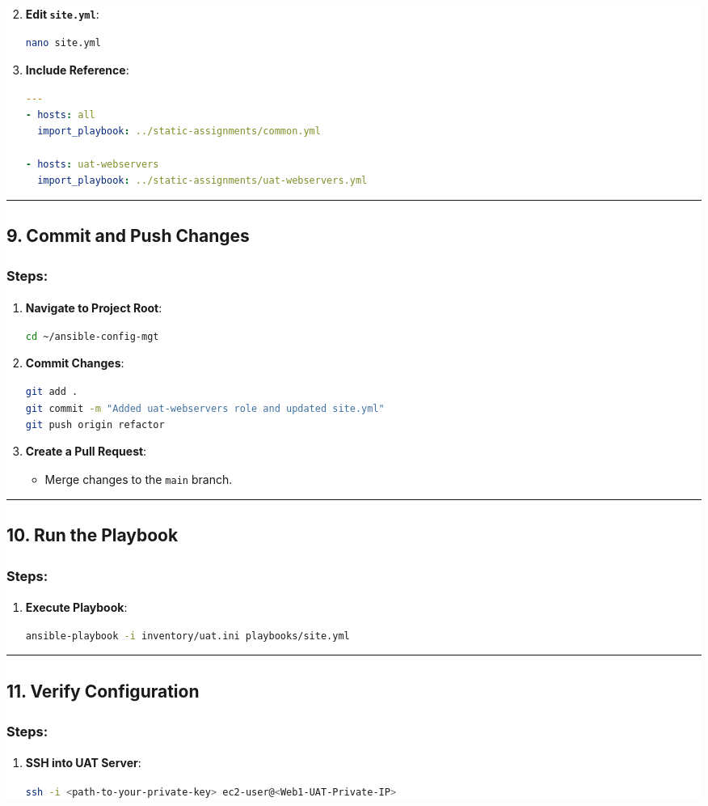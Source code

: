 2. **Edit `site.yml`**:
   ```bash
   nano site.yml
   ```

3. **Include Reference**:
   ```yaml
   ---
   - hosts: all
     import_playbook: ../static-assignments/common.yml

   - hosts: uat-webservers
     import_playbook: ../static-assignments/uat-webservers.yml
   ```

---

## 9. Commit and Push Changes
### Steps:
1. **Navigate to Project Root**:
   ```bash
   cd ~/ansible-config-mgt
   ```

2. **Commit Changes**:
   ```bash
   git add .
   git commit -m "Added uat-webservers role and updated site.yml"
   git push origin refactor
   ```

3. **Create a Pull Request**:
   - Merge changes to the `main` branch.

---

## 10. Run the Playbook
### Steps:
1. **Execute Playbook**:
   ```bash
   ansible-playbook -i inventory/uat.ini playbooks/site.yml
   ```

---

## 11. Verify Configuration
### Steps:
1. **SSH into UAT Server**:
   ```bash
   ssh -i <path-to-your-private-key> ec2-user@<Web1-UAT-Private-IP>
   ```
